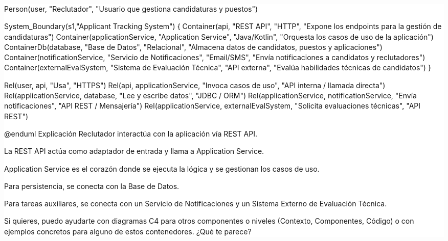 Person(user, "Reclutador", "Usuario que gestiona candidaturas y puestos")

System_Boundary(s1,"Applicant Tracking System") {
    Container(api, "REST API", "HTTP", "Expone los endpoints para la gestión de candidaturas")
    Container(applicationService, "Application Service", "Java/Kotlin", "Orquesta los casos de uso de la aplicación")
    ContainerDb(database, "Base de Datos", "Relacional", "Almacena datos de candidatos, puestos y aplicaciones")
    Container(notificationService, "Servicio de Notificaciones", "Email/SMS", "Envía notificaciones a candidatos y reclutadores")
    Container(externalEvalSystem, "Sistema de Evaluación Técnica", "API externa", "Evalúa habilidades técnicas de candidatos")
}

Rel(user, api, "Usa", "HTTPS")
Rel(api, applicationService, "Invoca casos de uso", "API interna / llamada directa")
Rel(applicationService, database, "Lee y escribe datos", "JDBC / ORM")
Rel(applicationService, notificationService, "Envía notificaciones", "API REST / Mensajería")
Rel(applicationService, externalEvalSystem, "Solicita evaluaciones técnicas", "API REST")

@enduml
Explicación
Reclutador interactúa con la aplicación vía REST API.

La REST API actúa como adaptador de entrada y llama a Application Service.

Application Service es el corazón donde se ejecuta la lógica y se gestionan los casos de uso.

Para persistencia, se conecta con la Base de Datos.

Para tareas auxiliares, se conecta con un Servicio de Notificaciones y un Sistema Externo de Evaluación Técnica.

Si quieres, puedo ayudarte con diagramas C4 para otros componentes o niveles (Contexto, Componentes, Código) o con ejemplos concretos para alguno de estos contenedores. ¿Qué te parece?


















